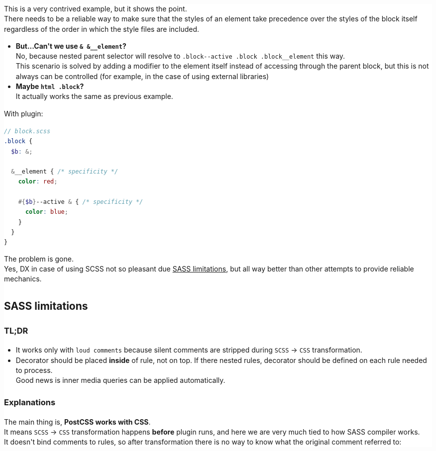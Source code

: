 This is a very contrived example, but it shows the point. \
There needs to be a reliable way to make sure that the styles of an element take precedence over the styles of the block itself
regardless of the order in which the style files are included.

* **But...Can't we use `& &__element`?** \
  No, because nested parent selector will resolve to `.block--active .block .block__element` this way. \
  This scenario is solved by adding a modifier to the element itself instead of accessing through the parent block,
  but this is not always can be controlled (for example, in the case of using external libraries)
* **Maybe `html .block`?** \
  It actually works the same as previous example.

With plugin:

```scss
// block.scss
.block {
  $b: &;

  &__element { /* specificity */
    color: red;

    #{$b}--active & { /* specificity */
      color: blue;
    }
  }
}
```

The problem is gone. \
Yes, DX in case of using SCSS not so pleasant due [SASS limitations](#sass-limitations),
but all way better than other attempts to provide reliable mechanics.

## SASS limitations

### TL;DR

* It works only with `loud comments` because silent comments are stripped during `SCSS` -> `CSS` transformation.
* Decorator should be placed **inside** of rule, not on top. If there nested rules, decorator should be defined on each rule needed to process. \
  Good news is inner media queries can be applied automatically.

### Explanations

The main thing is, **PostCSS works with CSS**. \
It means `SCSS` -> `CSS` transformation happens **before** plugin runs, and here we are very much tied to how SASS compiler works. \
It doesn't bind comments to rules, so after transformation there is no way to know what the original comment referred to:
